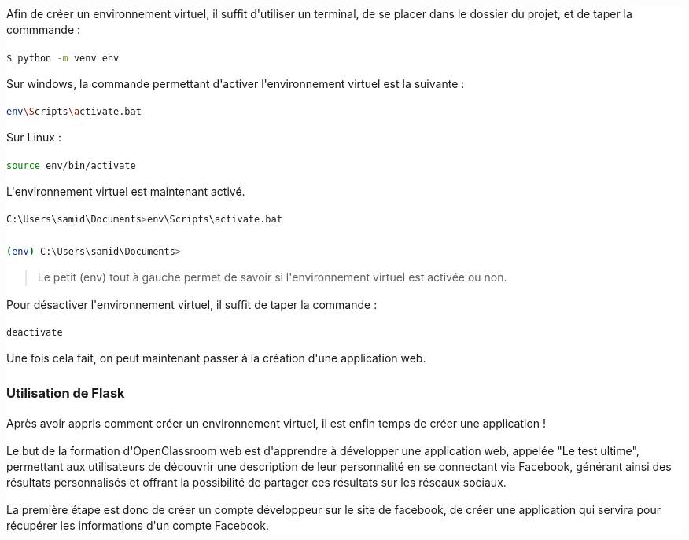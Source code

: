 
Afin de créer un environnement virtuel, il suffit d'utiliser un terminal, de se placer dans le dossier du projet, et de taper la commmande :


```bash
$ python -m venv env
```

Sur windows, la commande permettant d'activer l'environnement virtuel est la suivante :

```bash
env\Scripts\activate.bat
```

Sur Linux :
```bash
source env/bin/activate
```
L'environnement virtuel est maintenant activé.

```bash
C:\Users\samid\Documents>env\Scripts\activate.bat

(env) C:\Users\samid\Documents>
```

>Le petit (env) tout à gauche permet de savoir si l'environnement virtuel est activée ou non.


Pour désactiver l'environnement virtuel, il suffit de taper la commande :

```bash
deactivate
```

Une fois cela fait, on peut maintenant passer à la création d'une application web.

### Utilisation de Flask <a id="subsection-2"></a>

Après avoir appris comment créer un environnement virtuel, il est enfin temps de créer une application !

Le but de la formation d'OpenClassroom web est d'apprendre à développer une application web, appelée "Le test ultime", permettant aux utilisateurs de découvrir une description de leur personnalité en se connectant via Facebook, générant ainsi des résultats personnalisés et offrant la possibilité de partager ces résultats sur les réseaux sociaux. 


La première étape est donc de créer un compte développeur sur le site de facebook, de créer une application qui servira pour récupérer les informations d'un compte Facebook.

